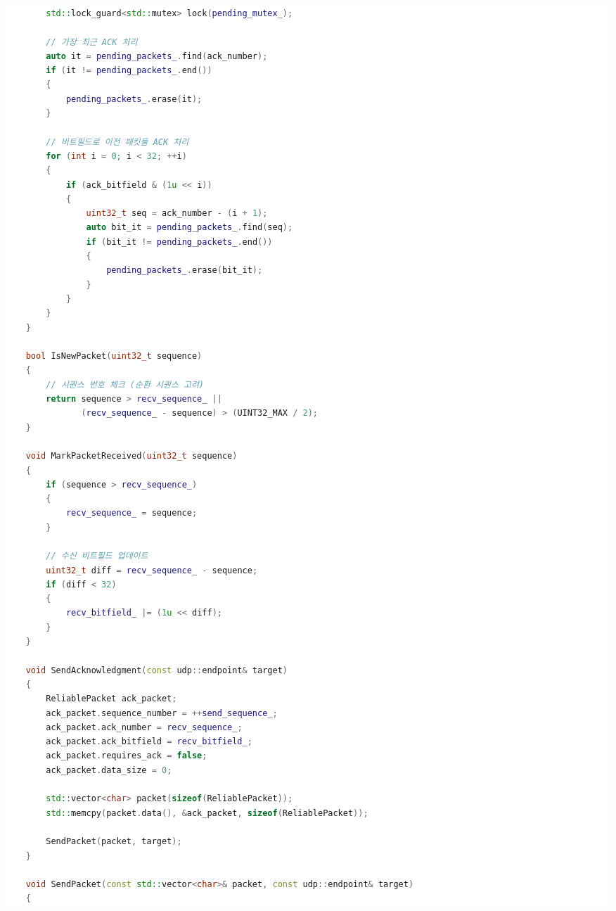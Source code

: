 ```cpp
        std::lock_guard<std::mutex> lock(pending_mutex_);
        
        // 가장 최근 ACK 처리
        auto it = pending_packets_.find(ack_number);
        if (it != pending_packets_.end())
        {
            pending_packets_.erase(it);
        }
        
        // 비트필드로 이전 패킷들 ACK 처리
        for (int i = 0; i < 32; ++i)
        {
            if (ack_bitfield & (1u << i))
            {
                uint32_t seq = ack_number - (i + 1);
                auto bit_it = pending_packets_.find(seq);
                if (bit_it != pending_packets_.end())
                {
                    pending_packets_.erase(bit_it);
                }
            }
        }
    }

    bool IsNewPacket(uint32_t sequence)
    {
        // 시퀀스 번호 체크 (순환 시퀀스 고려)
        return sequence > recv_sequence_ || 
               (recv_sequence_ - sequence) > (UINT32_MAX / 2);
    }

    void MarkPacketReceived(uint32_t sequence)
    {
        if (sequence > recv_sequence_)
        {
            recv_sequence_ = sequence;
        }
        
        // 수신 비트필드 업데이트
        uint32_t diff = recv_sequence_ - sequence;
        if (diff < 32)
        {
            recv_bitfield_ |= (1u << diff);
        }
    }

    void SendAcknowledgment(const udp::endpoint& target)
    {
        ReliablePacket ack_packet;
        ack_packet.sequence_number = ++send_sequence_;
        ack_packet.ack_number = recv_sequence_;
        ack_packet.ack_bitfield = recv_bitfield_;
        ack_packet.requires_ack = false;
        ack_packet.data_size = 0;
        
        std::vector<char> packet(sizeof(ReliablePacket));
        std::memcpy(packet.data(), &ack_packet, sizeof(ReliablePacket));
        
        SendPacket(packet, target);
    }

    void SendPacket(const std::vector<char>& packet, const udp::endpoint& target)
    {
```